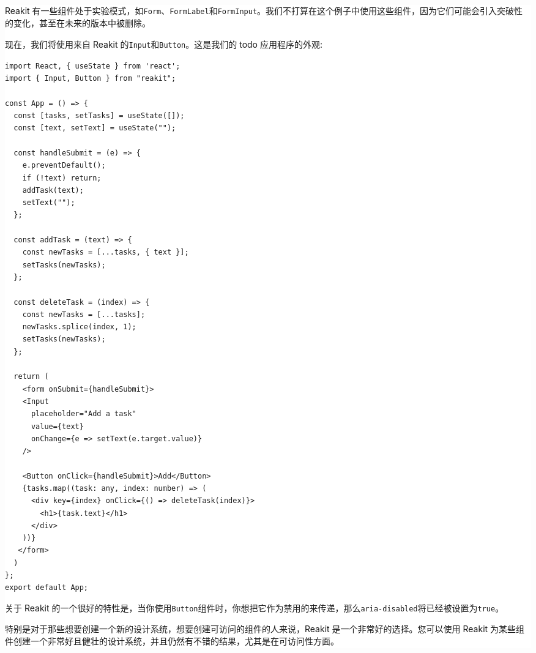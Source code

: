 Reakit 有一些组件处于实验模式，如`Form`、`FormLabel`和`FormInput`。我们不打算在这个例子中使用这些组件，因为它们可能会引入突破性的变化，甚至在未来的版本中被删除。

现在，我们将使用来自 Reakit 的`Input`和`Button`。这是我们的 todo 应用程序的外观:

```
import React, { useState } from 'react';
import { Input, Button } from "reakit";

const App = () => {
  const [tasks, setTasks] = useState([]);
  const [text, setText] = useState("");

  const handleSubmit = (e) => {
    e.preventDefault();
    if (!text) return;
    addTask(text);
    setText("");
  };

  const addTask = (text) => {
    const newTasks = [...tasks, { text }];
    setTasks(newTasks);
  };

  const deleteTask = (index) => {
    const newTasks = [...tasks];
    newTasks.splice(index, 1);
    setTasks(newTasks);
  };

  return (
    <form onSubmit={handleSubmit}>
    <Input
      placeholder="Add a task"
      value={text}
      onChange={e => setText(e.target.value)}
    />

    <Button onClick={handleSubmit}>Add</Button>
    {tasks.map((task: any, index: number) => (
      <div key={index} onClick={() => deleteTask(index)}>
        <h1>{task.text}</h1>
      </div>
    ))}
   </form>
  )
};
export default App;
```

关于 Reakit 的一个很好的特性是，当你使用`Button`组件时，你想把它作为禁用的来传递，那么`aria-disabled`将已经被设置为`true`。

特别是对于那些想要创建一个新的设计系统，想要创建可访问的组件的人来说，Reakit 是一个非常好的选择。您可以使用 Reakit 为某些组件创建一个非常好且健壮的设计系统，并且仍然有不错的结果，尤其是在可访问性方面。

